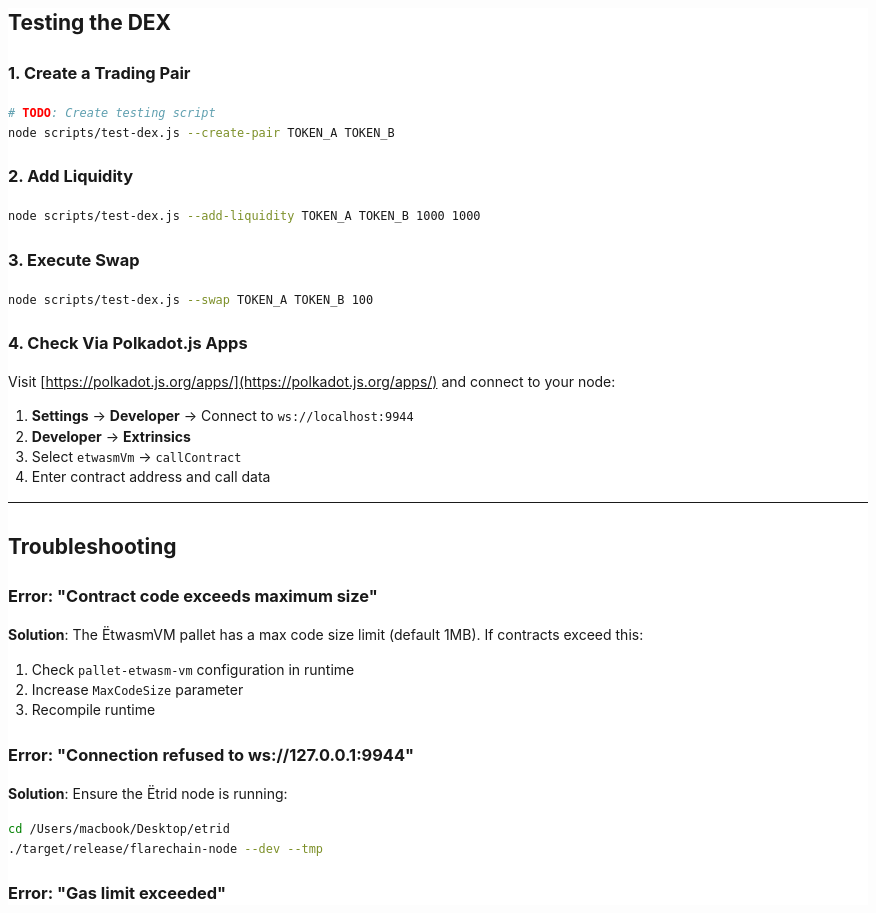 
## Testing the DEX

### 1. Create a Trading Pair

```bash
# TODO: Create testing script
node scripts/test-dex.js --create-pair TOKEN_A TOKEN_B
```

### 2. Add Liquidity

```bash
node scripts/test-dex.js --add-liquidity TOKEN_A TOKEN_B 1000 1000
```

### 3. Execute Swap

```bash
node scripts/test-dex.js --swap TOKEN_A TOKEN_B 100
```

### 4. Check Via Polkadot.js Apps

Visit [https://polkadot.js.org/apps/](https://polkadot.js.org/apps/) and connect to your node:

1. **Settings** → **Developer** → Connect to `ws://localhost:9944`
2. **Developer** → **Extrinsics**
3. Select `etwasmVm` → `callContract`
4. Enter contract address and call data

---

## Troubleshooting

### Error: "Contract code exceeds maximum size"

**Solution**: The ËtwasmVM pallet has a max code size limit (default 1MB). If contracts exceed this:

1. Check `pallet-etwasm-vm` configuration in runtime
2. Increase `MaxCodeSize` parameter
3. Recompile runtime

### Error: "Connection refused to ws://127.0.0.1:9944"

**Solution**: Ensure the Ëtrid node is running:

```bash
cd /Users/macbook/Desktop/etrid
./target/release/flarechain-node --dev --tmp
```

### Error: "Gas limit exceeded"
